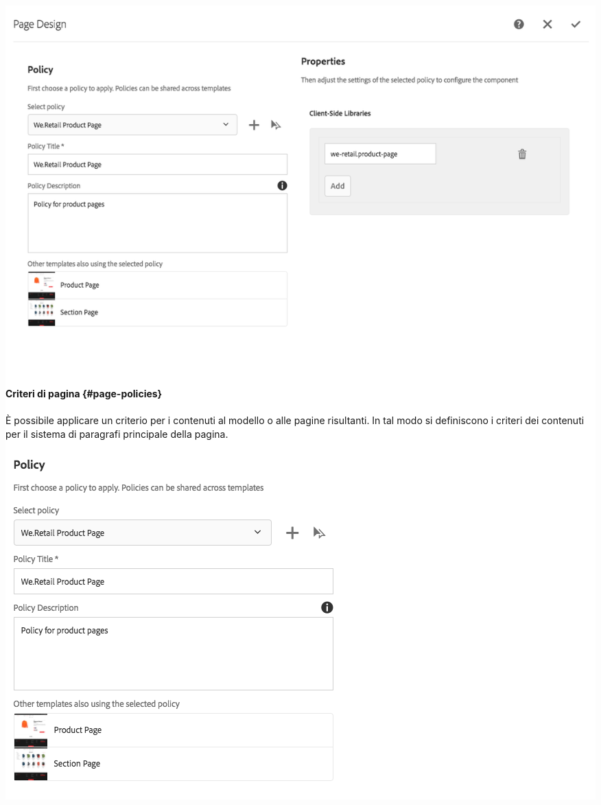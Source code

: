    ![chlimage_1-155](assets/chlimage_1-155.png)

#### Criteri di pagina {#page-policies}

È possibile applicare un criterio per i contenuti al modello o alle pagine risultanti. In tal modo si definiscono i criteri dei contenuti per il sistema di paragrafi principale della pagina.

![chlimage_1-156](assets/chlimage_1-156.png)
